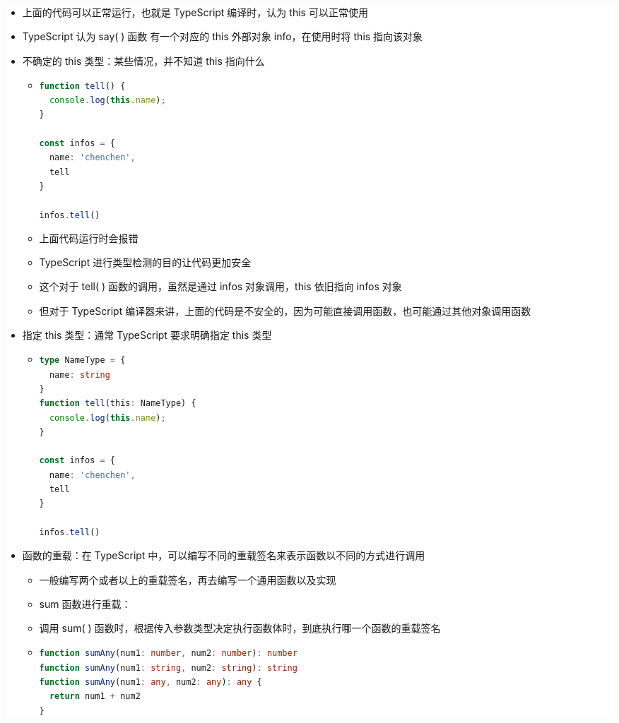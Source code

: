   * 上面的代码可以正常运行，也就是 TypeScript 编译时，认为 this 可以正常使用

  * TypeScript 认为 say( ) 函数 有一个对应的 this 外部对象 info，在使用时将 this 指向该对象

* 不确定的 this 类型：某些情况，并不知道 this 指向什么

  * ```typescript
    function tell() {
      console.log(this.name);
    }
    
    const infos = {
      name: 'chenchen',
      tell
    }
    
    infos.tell()
    ```

  * 上面代码运行时会报错

  * TypeScript 进行类型检测的目的让代码更加安全

  * 这个对于 tell( ) 函数的调用，虽然是通过 infos 对象调用，this 依旧指向 infos 对象

  * 但对于 TypeScript 编译器来讲，上面的代码是不安全的，因为可能直接调用函数，也可能通过其他对象调用函数

* 指定 this 类型：通常 TypeScript 要求明确指定 this 类型

  * ```typescript
    type NameType = {
      name: string
    }
    function tell(this: NameType) {
      console.log(this.name);
    }
    
    const infos = {
      name: 'chenchen',
      tell
    }
    
    infos.tell()
    ```

* 函数的重载：在 TypeScript 中，可以编写不同的重载签名来表示函数以不同的方式进行调用

  * 一般编写两个或者以上的重载签名，再去编写一个通用函数以及实现

  * sum 函数进行重载：

  * 调用 sum( ) 函数时，根据传入参数类型决定执行函数体时，到底执行哪一个函数的重载签名

  * ```typescript
    function sumAny(num1: number, num2: number): number
    function sumAny(num1: string, num2: string): string
    function sumAny(num1: any, num2: any): any {
      return num1 + num2
    }
    